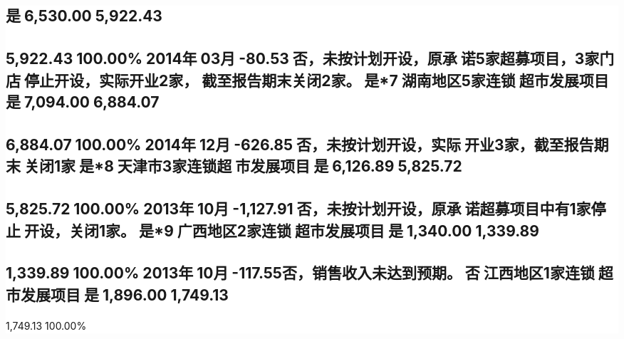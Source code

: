 是
6,530.00
5,922.43
-
5,922.43
100.00%
2014年
03月
-80.53
否，未按计划开设，原承
诺5家超募项目，3家门店
停止开设，实际开业2家，
截至报告期末关闭2家。
是*7
湖南地区5家连锁
超市发展项目
是
7,094.00
6,884.07
-
6,884.07
100.00%
2014年
12月
-626.85
否，未按计划开设，实际
开业3家，截至报告期末
关闭1家
是*8
天津市3家连锁超
市发展项目
是
6,126.89
5,825.72
-
5,825.72
100.00%
2013年
10月
-1,127.91
否，未按计划开设，原承
诺超募项目中有1家停止
开设，关闭1家。
是*9
广西地区2家连锁
超市发展项目
是
1,340.00
1,339.89
-
1,339.89
100.00%
2013年
10月
-117.55否，销售收入未达到预期。
否
江西地区1家连锁
超市发展项目
是
1,896.00
1,749.13
-
1,749.13
100.00%